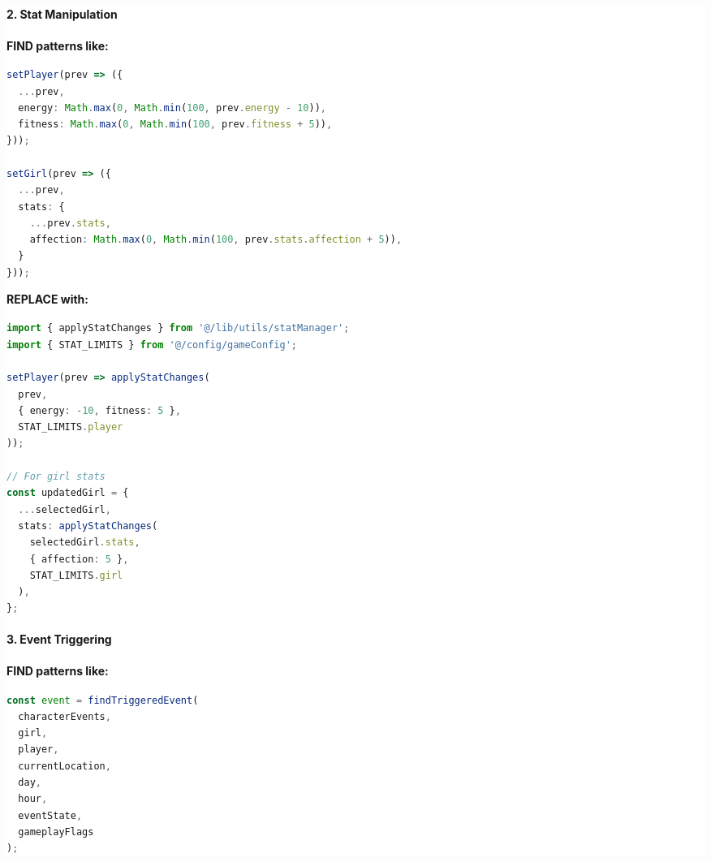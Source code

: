 #### 2. Stat Manipulation
**FIND patterns like:**
```typescript
setPlayer(prev => ({
  ...prev,
  energy: Math.max(0, Math.min(100, prev.energy - 10)),
  fitness: Math.max(0, Math.min(100, prev.fitness + 5)),
}));

setGirl(prev => ({
  ...prev,
  stats: {
    ...prev.stats,
    affection: Math.max(0, Math.min(100, prev.stats.affection + 5)),
  }
}));
```

**REPLACE with:**
```typescript
import { applyStatChanges } from '@/lib/utils/statManager';
import { STAT_LIMITS } from '@/config/gameConfig';

setPlayer(prev => applyStatChanges(
  prev,
  { energy: -10, fitness: 5 },
  STAT_LIMITS.player
));

// For girl stats
const updatedGirl = {
  ...selectedGirl,
  stats: applyStatChanges(
    selectedGirl.stats,
    { affection: 5 },
    STAT_LIMITS.girl
  ),
};
```

#### 3. Event Triggering
**FIND patterns like:**
```typescript
const event = findTriggeredEvent(
  characterEvents,
  girl,
  player,
  currentLocation,
  day,
  hour,
  eventState,
  gameplayFlags
);
```
